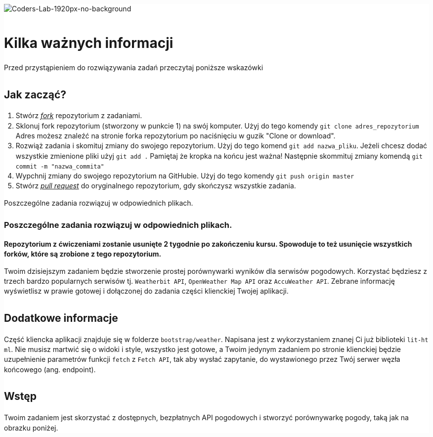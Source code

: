 ![Coders-Lab-1920px-no-background](https://user-images.githubusercontent.com/30623667/104709387-2b7ac180-571f-11eb-9b94-517aa6d501c9.png)

# Kilka ważnych informacji

Przed przystąpieniem do rozwiązywania zadań przeczytaj poniższe wskazówki

## Jak zacząć?

1. Stwórz [*fork*](https://guides.github.com/activities/forking/) repozytorium z zadaniami.
2. Sklonuj fork repozytorium (stworzony w punkcie 1) na swój komputer. Użyj do tego komendy `git clone adres_repozytorium`
Adres możesz znaleźć na stronie forka repozytorium po naciśnięciu w guzik "Clone or download".
3. Rozwiąż zadania i skomituj zmiany do swojego repozytorium. Użyj do tego komend `git add nazwa_pliku`.
Jeżeli chcesz dodać wszystkie zmienione pliki użyj `git add .` 
Pamiętaj że kropka na końcu jest ważna!
Następnie skommituj zmiany komendą `git commit -m "nazwa_commita"`
4. Wypchnij zmiany do swojego repozytorium na GitHubie.  Użyj do tego komendy `git push origin master`
5. Stwórz [*pull request*](https://help.github.com/articles/creating-a-pull-request) do oryginalnego repozytorium, gdy skończysz wszystkie zadania.

Poszczególne zadania rozwiązuj w odpowiednich plikach.

### Poszczególne zadania rozwiązuj w odpowiednich plikach.

**Repozytorium z ćwiczeniami zostanie usunięte 2 tygodnie po zakończeniu kursu. Spowoduje to też usunięcie wszystkich forków, które są zrobione z tego repozytorium.**


Twoim dzisiejszym zadaniem będzie stworzenie prostej porównywarki wyników dla serwisów pogodowych. Korzystać będziesz z trzech bardzo popularnych serwisów tj. `Weatherbit API`, `OpenWeather Map API` oraz `AccuWeather API`. Zebrane informację wyświetlisz w prawie gotowej i dołączonej do zadania części klienckiej Twojej aplikacji.

## Dodatkowe informacje

Część kliencka aplikacji znajduje się w folderze `bootstrap/weather`. Napisana jest z wykorzystaniem znanej Ci już biblioteki `lit-html`. Nie musisz martwić się o widoki i style, wszystko jest gotowe, a Twoim jedynym zadaniem po stronie klienckiej będzie uzupełnienie parametrów funkcji `fetch` z `Fetch API`, tak aby wysłać zapytanie, do wystawionego przez Twój serwer węzła końcowego (ang. endpoint).

## Wstęp

Twoim zadaniem jest skorzystać z dostępnych, bezpłatnych API pogodowych i stworzyć porównywarkę pogody, taką jak na obrazku poniżej.
